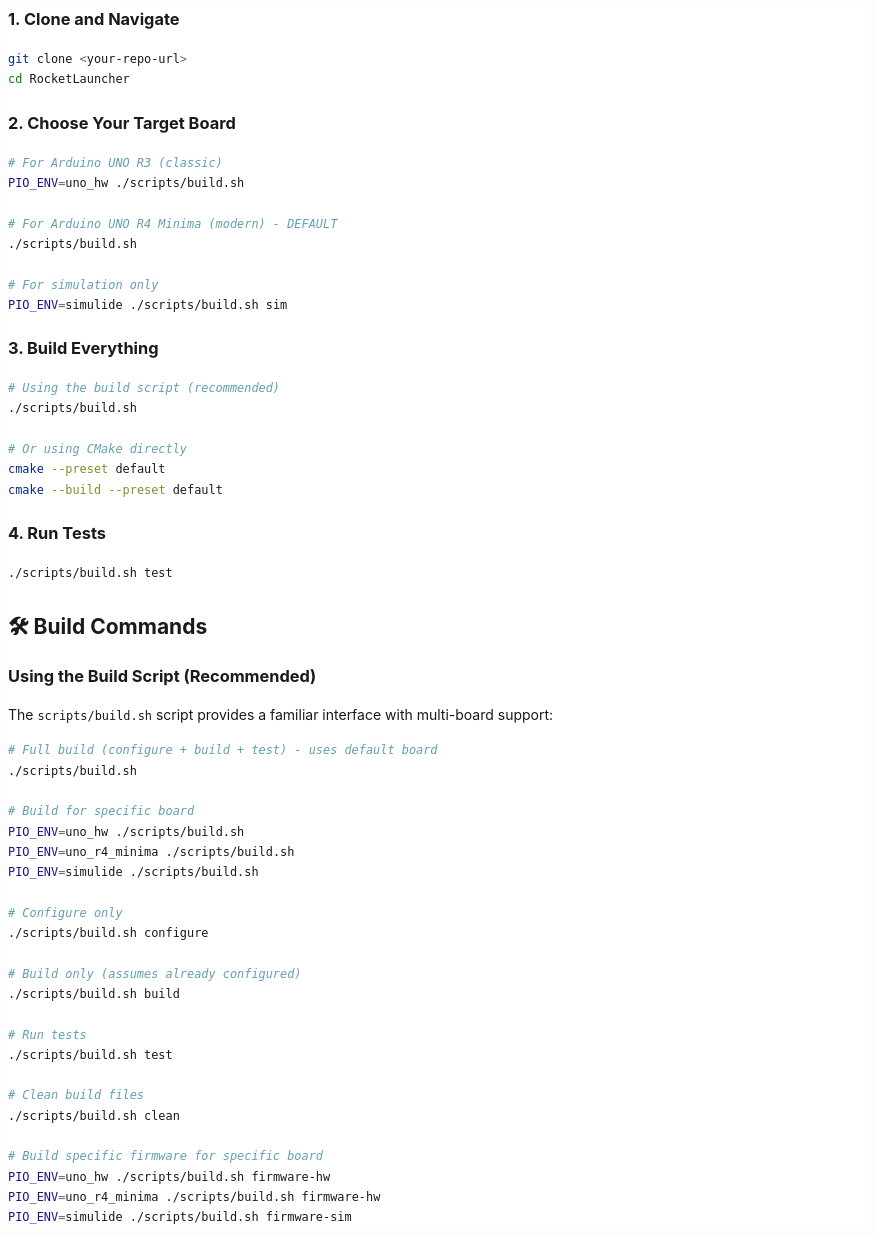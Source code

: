 ### 1. Clone and Navigate
```bash
git clone <your-repo-url>
cd RocketLauncher
```

### 2. Choose Your Target Board
```bash
# For Arduino UNO R3 (classic)
PIO_ENV=uno_hw ./scripts/build.sh

# For Arduino UNO R4 Minima (modern) - DEFAULT
./scripts/build.sh

# For simulation only
PIO_ENV=simulide ./scripts/build.sh sim
```

### 3. Build Everything
```bash
# Using the build script (recommended)
./scripts/build.sh

# Or using CMake directly
cmake --preset default
cmake --build --preset default
```

### 4. Run Tests
```bash
./scripts/build.sh test
```

## 🛠️ Build Commands

### Using the Build Script (Recommended)

The `scripts/build.sh` script provides a familiar interface with multi-board support:

```bash
# Full build (configure + build + test) - uses default board
./scripts/build.sh

# Build for specific board
PIO_ENV=uno_hw ./scripts/build.sh
PIO_ENV=uno_r4_minima ./scripts/build.sh
PIO_ENV=simulide ./scripts/build.sh

# Configure only
./scripts/build.sh configure

# Build only (assumes already configured)
./scripts/build.sh build

# Run tests
./scripts/build.sh test

# Clean build files
./scripts/build.sh clean

# Build specific firmware for specific board
PIO_ENV=uno_hw ./scripts/build.sh firmware-hw
PIO_ENV=uno_r4_minima ./scripts/build.sh firmware-hw
PIO_ENV=simulide ./scripts/build.sh firmware-sim
```